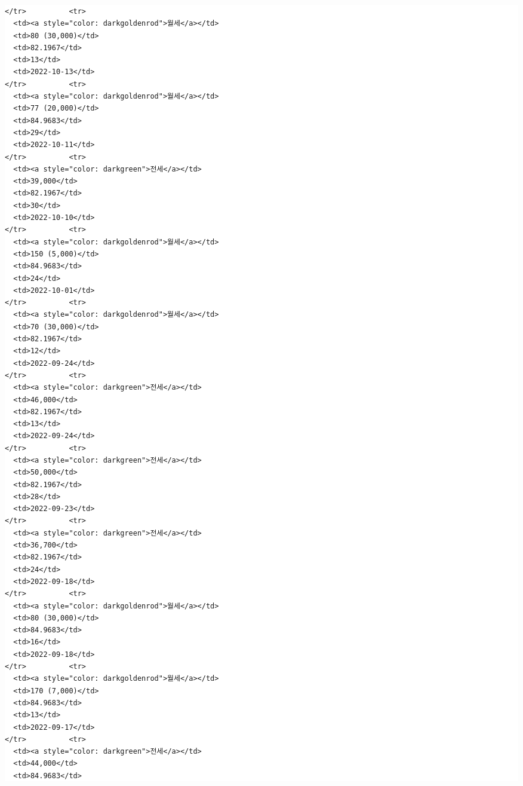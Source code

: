     </tr>          <tr>
      <td><a style="color: darkgoldenrod">월세</a></td>
      <td>80 (30,000)</td>
      <td>82.1967</td>
      <td>13</td>
      <td>2022-10-13</td>
    </tr>          <tr>
      <td><a style="color: darkgoldenrod">월세</a></td>
      <td>77 (20,000)</td>
      <td>84.9683</td>
      <td>29</td>
      <td>2022-10-11</td>
    </tr>          <tr>
      <td><a style="color: darkgreen">전세</a></td>
      <td>39,000</td>
      <td>82.1967</td>
      <td>30</td>
      <td>2022-10-10</td>
    </tr>          <tr>
      <td><a style="color: darkgoldenrod">월세</a></td>
      <td>150 (5,000)</td>
      <td>84.9683</td>
      <td>24</td>
      <td>2022-10-01</td>
    </tr>          <tr>
      <td><a style="color: darkgoldenrod">월세</a></td>
      <td>70 (30,000)</td>
      <td>82.1967</td>
      <td>12</td>
      <td>2022-09-24</td>
    </tr>          <tr>
      <td><a style="color: darkgreen">전세</a></td>
      <td>46,000</td>
      <td>82.1967</td>
      <td>13</td>
      <td>2022-09-24</td>
    </tr>          <tr>
      <td><a style="color: darkgreen">전세</a></td>
      <td>50,000</td>
      <td>82.1967</td>
      <td>28</td>
      <td>2022-09-23</td>
    </tr>          <tr>
      <td><a style="color: darkgreen">전세</a></td>
      <td>36,700</td>
      <td>82.1967</td>
      <td>24</td>
      <td>2022-09-18</td>
    </tr>          <tr>
      <td><a style="color: darkgoldenrod">월세</a></td>
      <td>80 (30,000)</td>
      <td>84.9683</td>
      <td>16</td>
      <td>2022-09-18</td>
    </tr>          <tr>
      <td><a style="color: darkgoldenrod">월세</a></td>
      <td>170 (7,000)</td>
      <td>84.9683</td>
      <td>13</td>
      <td>2022-09-17</td>
    </tr>          <tr>
      <td><a style="color: darkgreen">전세</a></td>
      <td>44,000</td>
      <td>84.9683</td>